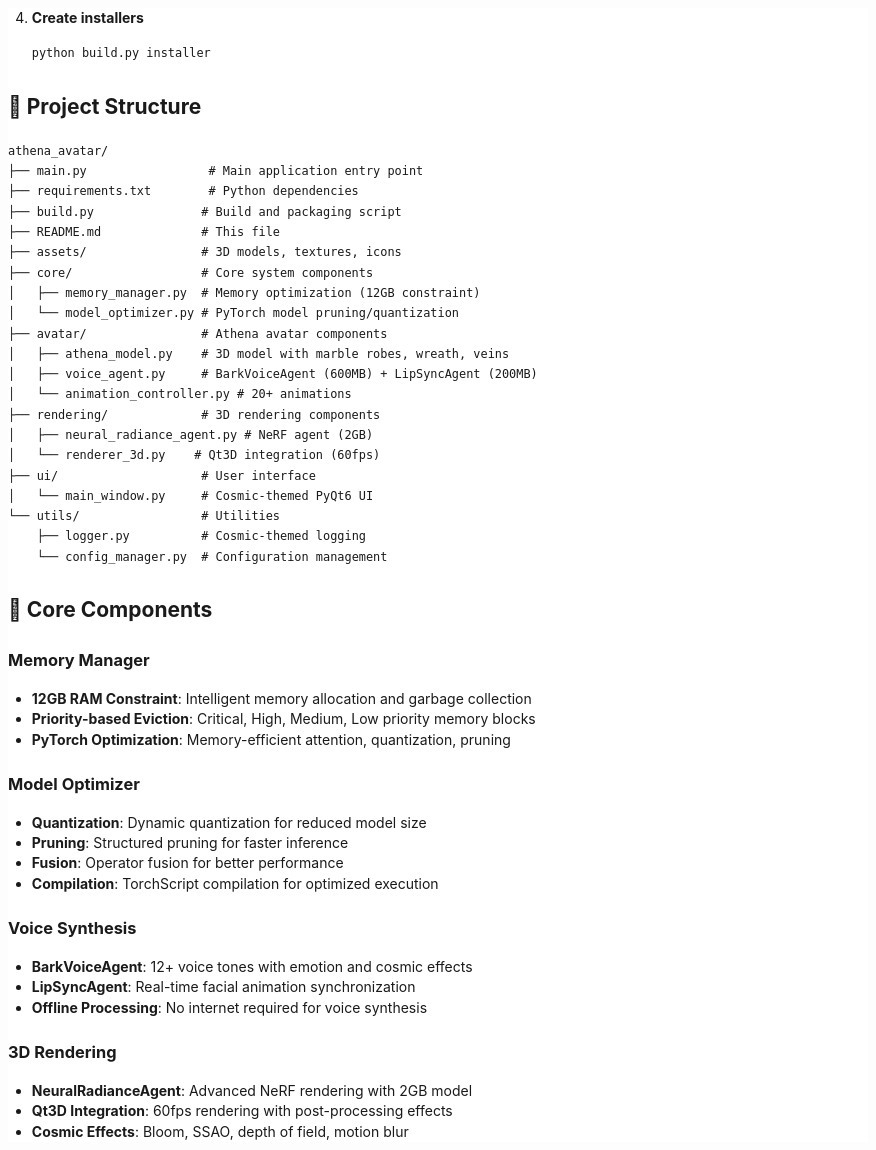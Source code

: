 4. **Create installers**
   ```bash
   python build.py installer
   ```

## 📁 Project Structure

```
athena_avatar/
├── main.py                 # Main application entry point
├── requirements.txt        # Python dependencies
├── build.py               # Build and packaging script
├── README.md              # This file
├── assets/                # 3D models, textures, icons
├── core/                  # Core system components
│   ├── memory_manager.py  # Memory optimization (12GB constraint)
│   └── model_optimizer.py # PyTorch model pruning/quantization
├── avatar/                # Athena avatar components
│   ├── athena_model.py    # 3D model with marble robes, wreath, veins
│   ├── voice_agent.py     # BarkVoiceAgent (600MB) + LipSyncAgent (200MB)
│   └── animation_controller.py # 20+ animations
├── rendering/             # 3D rendering components
│   ├── neural_radiance_agent.py # NeRF agent (2GB)
│   └── renderer_3d.py    # Qt3D integration (60fps)
├── ui/                    # User interface
│   └── main_window.py     # Cosmic-themed PyQt6 UI
└── utils/                 # Utilities
    ├── logger.py          # Cosmic-themed logging
    └── config_manager.py  # Configuration management
```

## 🎯 Core Components

### Memory Manager
- **12GB RAM Constraint**: Intelligent memory allocation and garbage collection
- **Priority-based Eviction**: Critical, High, Medium, Low priority memory blocks
- **PyTorch Optimization**: Memory-efficient attention, quantization, pruning

### Model Optimizer
- **Quantization**: Dynamic quantization for reduced model size
- **Pruning**: Structured pruning for faster inference
- **Fusion**: Operator fusion for better performance
- **Compilation**: TorchScript compilation for optimized execution

### Voice Synthesis
- **BarkVoiceAgent**: 12+ voice tones with emotion and cosmic effects
- **LipSyncAgent**: Real-time facial animation synchronization
- **Offline Processing**: No internet required for voice synthesis

### 3D Rendering
- **NeuralRadianceAgent**: Advanced NeRF rendering with 2GB model
- **Qt3D Integration**: 60fps rendering with post-processing effects
- **Cosmic Effects**: Bloom, SSAO, depth of field, motion blur
